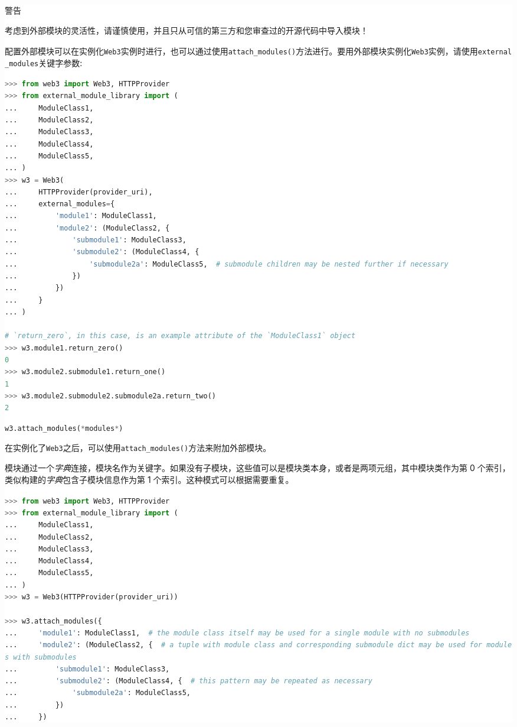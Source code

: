 警告

考虑到外部模块的灵活性，请谨慎使用，并且只从可信的第三方和您审查过的开源代码中导入模块！

配置外部模块可以在实例化`Web3`实例时进行，也可以通过使用`attach_modules()`方法进行。要用外部模块实例化`Web3`实例，请使用`external_modules`关键字参数:

```py
>>> from web3 import Web3, HTTPProvider
>>> from external_module_library import (
...     ModuleClass1,
...     ModuleClass2,
...     ModuleClass3,
...     ModuleClass4,
...     ModuleClass5,
... )
>>> w3 = Web3(
...     HTTPProvider(provider_uri),
...     external_modules={
...         'module1': ModuleClass1,
...         'module2': (ModuleClass2, {
...             'submodule1': ModuleClass3,
...             'submodule2': (ModuleClass4, {
...                 'submodule2a': ModuleClass5,  # submodule children may be nested further if necessary
...             })
...         })
...     }
... )

# `return_zero`, in this case, is an example attribute of the `ModuleClass1` object
>>> w3.module1.return_zero()
0
>>> w3.module2.submodule1.return_one()
1
>>> w3.module2.submodule2.submodule2a.return_two()
2 
```

```py
w3.attach_modules(*modules*)
```

在实例化了`Web3`之后，可以使用`attach_modules()`方法来附加外部模块。

模块通过一个<cite>字典</cite>连接，模块名作为关键字。如果没有子模块，这些值可以是模块类本身，或者是两项元组，其中模块类作为第 0 个索引，类似构建的<cite>字典</cite>包含子模块信息作为第 1 个索引。这种模式可以根据需要重复。

```py
>>> from web3 import Web3, HTTPProvider
>>> from external_module_library import (
...     ModuleClass1,
...     ModuleClass2,
...     ModuleClass3,
...     ModuleClass4,
...     ModuleClass5,
... )
>>> w3 = Web3(HTTPProvider(provider_uri))

>>> w3.attach_modules({
...     'module1': ModuleClass1,  # the module class itself may be used for a single module with no submodules
...     'module2': (ModuleClass2, {  # a tuple with module class and corresponding submodule dict may be used for modules with submodules
...         'submodule1': ModuleClass3,
...         'submodule2': (ModuleClass4, {  # this pattern may be repeated as necessary
...             'submodule2a': ModuleClass5,
...         })
...     })
```
